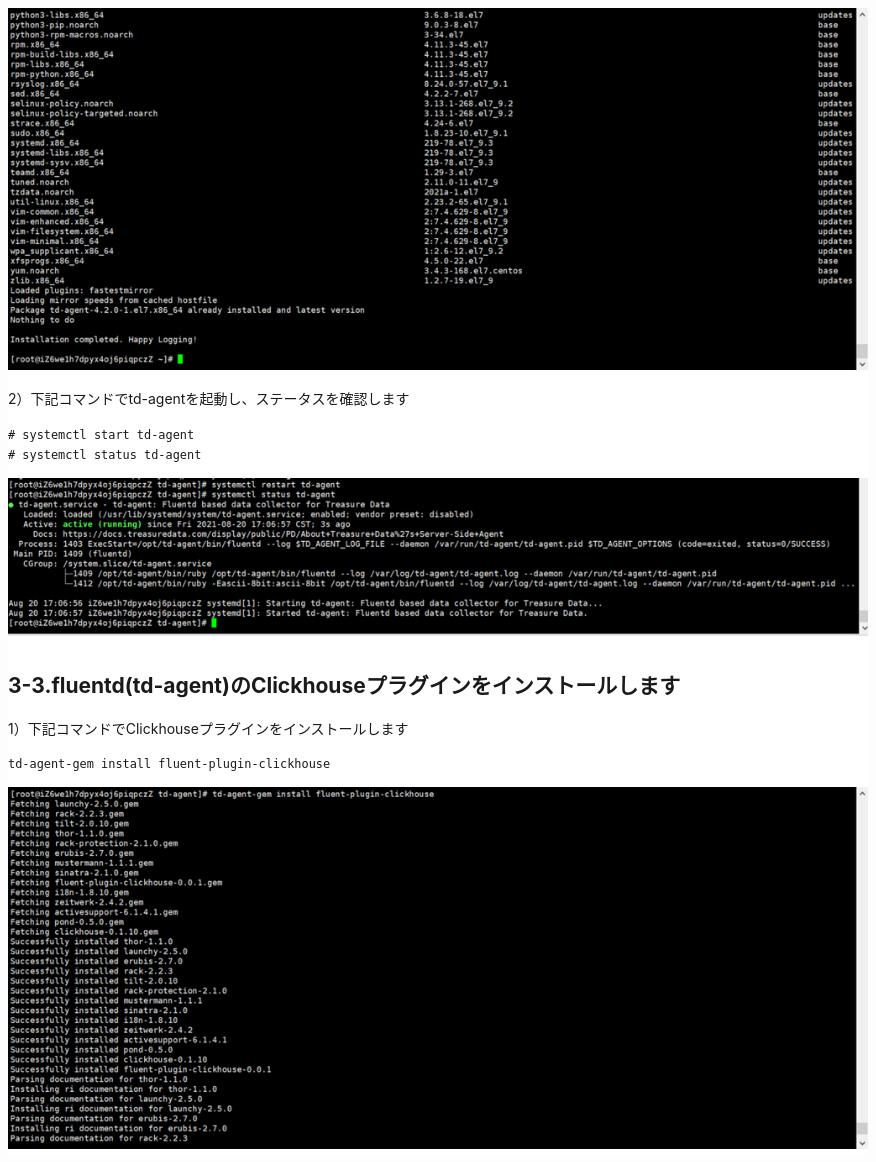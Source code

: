 ![img](https://raw.githubusercontent.com/sbopsv/cloud-tech/master/content/usecase-ClickHouse/ClickHouse_images_26006613800266700/20210823140234.png "img")


2）下記コマンドでtd-agentを起動し、ステータスを確認します      

```
# systemctl start td-agent
# systemctl status td-agent
```

![img](https://raw.githubusercontent.com/sbopsv/cloud-tech/master/content/usecase-ClickHouse/ClickHouse_images_26006613800266700/20210823140249.png "img")

## 3-3.fluentd(td-agent)のClickhouseプラグインをインストールします
1）下記コマンドでClickhouseプラグインをインストールします      

```
td-agent-gem install fluent-plugin-clickhouse
```

![img](https://raw.githubusercontent.com/sbopsv/cloud-tech/master/content/usecase-ClickHouse/ClickHouse_images_26006613800266700/20210823140304.png "img")
